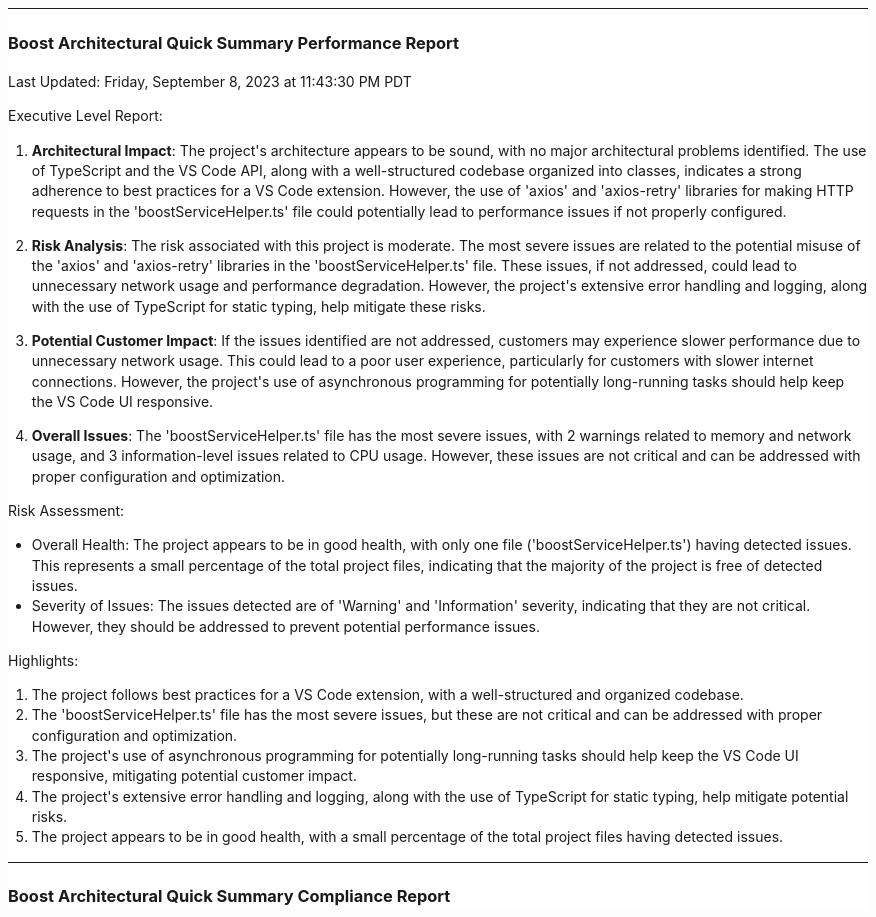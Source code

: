 
---

### Boost Architectural Quick Summary Performance Report

Last Updated: Friday, September 8, 2023 at 11:43:30 PM PDT

Executive Level Report:

1. **Architectural Impact**: The project's architecture appears to be sound, with no major architectural problems identified. The use of TypeScript and the VS Code API, along with a well-structured codebase organized into classes, indicates a strong adherence to best practices for a VS Code extension. However, the use of 'axios' and 'axios-retry' libraries for making HTTP requests in the 'boostServiceHelper.ts' file could potentially lead to performance issues if not properly configured.

2. **Risk Analysis**: The risk associated with this project is moderate. The most severe issues are related to the potential misuse of the 'axios' and 'axios-retry' libraries in the 'boostServiceHelper.ts' file. These issues, if not addressed, could lead to unnecessary network usage and performance degradation. However, the project's extensive error handling and logging, along with the use of TypeScript for static typing, help mitigate these risks.

3. **Potential Customer Impact**: If the issues identified are not addressed, customers may experience slower performance due to unnecessary network usage. This could lead to a poor user experience, particularly for customers with slower internet connections. However, the project's use of asynchronous programming for potentially long-running tasks should help keep the VS Code UI responsive.

4. **Overall Issues**: The 'boostServiceHelper.ts' file has the most severe issues, with 2 warnings related to memory and network usage, and 3 information-level issues related to CPU usage. However, these issues are not critical and can be addressed with proper configuration and optimization.

Risk Assessment:

- Overall Health: The project appears to be in good health, with only one file ('boostServiceHelper.ts') having detected issues. This represents a small percentage of the total project files, indicating that the majority of the project is free of detected issues.
- Severity of Issues: The issues detected are of 'Warning' and 'Information' severity, indicating that they are not critical. However, they should be addressed to prevent potential performance issues.

Highlights:

1. The project follows best practices for a VS Code extension, with a well-structured and organized codebase.
2. The 'boostServiceHelper.ts' file has the most severe issues, but these are not critical and can be addressed with proper configuration and optimization.
3. The project's use of asynchronous programming for potentially long-running tasks should help keep the VS Code UI responsive, mitigating potential customer impact.
4. The project's extensive error handling and logging, along with the use of TypeScript for static typing, help mitigate potential risks.
5. The project appears to be in good health, with a small percentage of the total project files having detected issues.


---

### Boost Architectural Quick Summary Compliance Report
